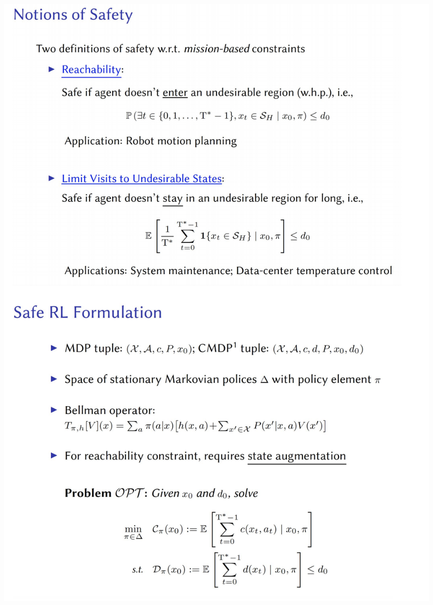 ![RL%20Safe%20RL%205251a2a82b9542848806c00013f413f8/Screen_Shot_2020-08-22_at_6.02.32_PM.png](RL%20Safe%20RL%205251a2a82b9542848806c00013f413f8/Screen_Shot_2020-08-22_at_6.02.32_PM.png)

![RL%20Safe%20RL%205251a2a82b9542848806c00013f413f8/Screen_Shot_2020-08-22_at_6.05.28_PM.png](RL%20Safe%20RL%205251a2a82b9542848806c00013f413f8/Screen_Shot_2020-08-22_at_6.05.28_PM.png)

